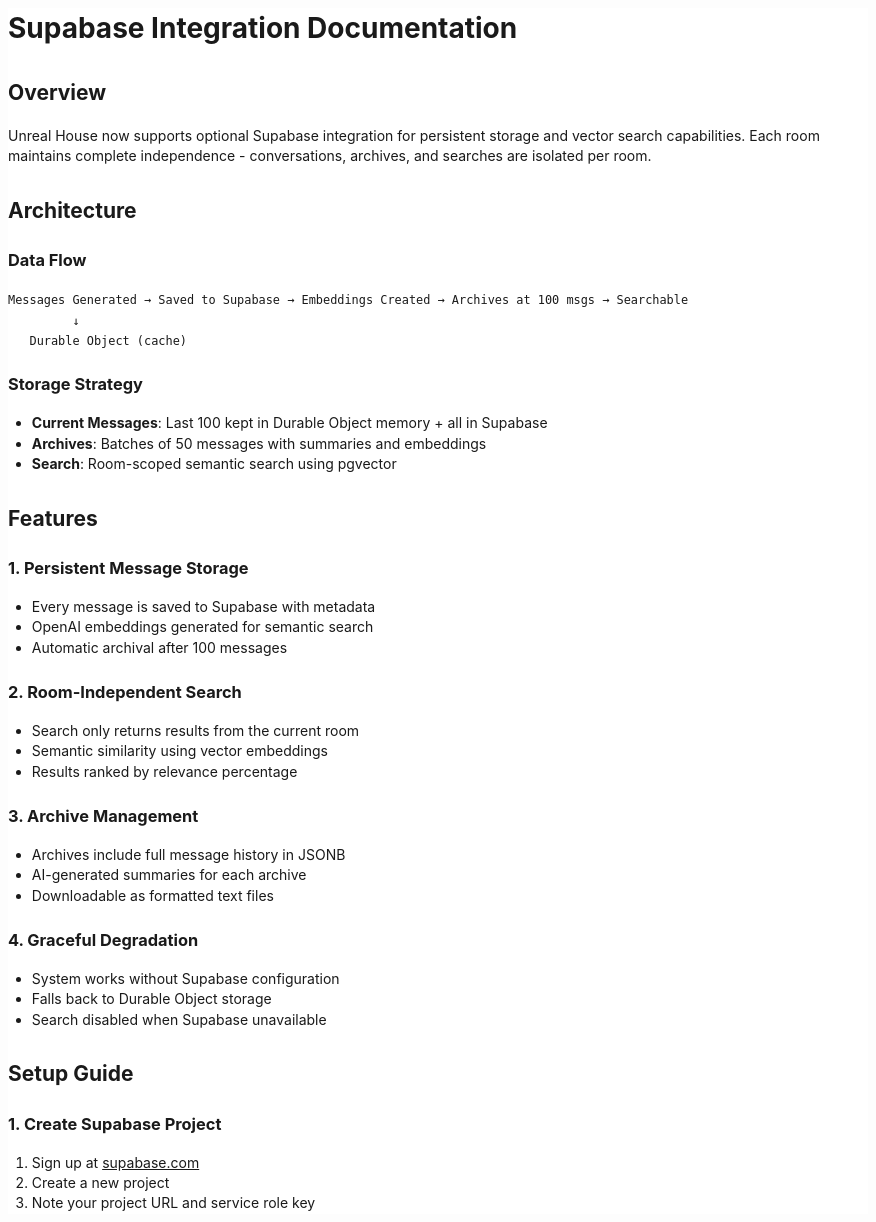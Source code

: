 # Supabase Integration Documentation

## Overview

Unreal House now supports optional Supabase integration for persistent storage and vector search capabilities. Each room maintains complete independence - conversations, archives, and searches are isolated per room.

## Architecture

### Data Flow
```
Messages Generated → Saved to Supabase → Embeddings Created → Archives at 100 msgs → Searchable
         ↓
   Durable Object (cache)
```

### Storage Strategy
- **Current Messages**: Last 100 kept in Durable Object memory + all in Supabase
- **Archives**: Batches of 50 messages with summaries and embeddings
- **Search**: Room-scoped semantic search using pgvector

## Features

### 1. Persistent Message Storage
- Every message is saved to Supabase with metadata
- OpenAI embeddings generated for semantic search
- Automatic archival after 100 messages

### 2. Room-Independent Search
- Search only returns results from the current room
- Semantic similarity using vector embeddings
- Results ranked by relevance percentage

### 3. Archive Management
- Archives include full message history in JSONB
- AI-generated summaries for each archive
- Downloadable as formatted text files

### 4. Graceful Degradation
- System works without Supabase configuration
- Falls back to Durable Object storage
- Search disabled when Supabase unavailable

## Setup Guide

### 1. Create Supabase Project
1. Sign up at [supabase.com](https://supabase.com)
2. Create a new project
3. Note your project URL and service role key
